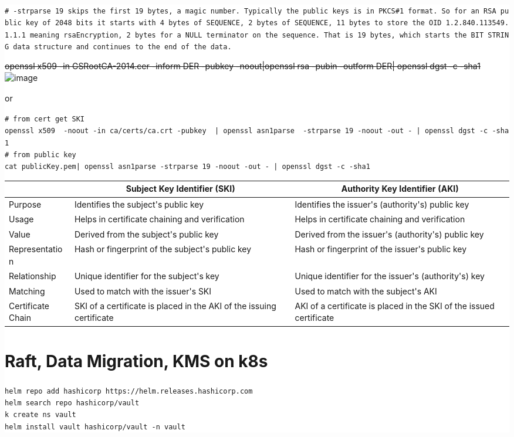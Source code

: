 ```
# -strparse 19 skips the first 19 bytes, a magic number. Typically the public keys is in PKCS#1 format. So for an RSA public key of 2048 bits it starts with 4 bytes of SEQUENCE, 2 bytes of SEQUENCE, 11 bytes to store the OID 1.2.840.113549.1.1.1 meaning rsaEncryption, 2 bytes for a NULL terminator on the sequence. That is 19 bytes, which starts the BIT STRING data structure and continues to the end of the data.

```
~~openssl x509 -in GSRootCA-2014.cer -inform DER -pubkey -noout|openssl rsa -pubin -outform DER| openssl dgst -c -sha1~~
![image](https://github.com/awcator/DevOpsJourneyWithArchLinux/assets/54628909/28299c2d-7a34-4934-a342-f2f160029018)

or 
```
# from cert get SKI
openssl x509  -noout -in ca/certs/ca.crt -pubkey  | openssl asn1parse  -strparse 19 -noout -out - | openssl dgst -c -sha1
# from public key
cat publicKey.pem| openssl asn1parse -strparse 19 -noout -out - | openssl dgst -c -sha1
```
|                   | Subject Key Identifier (SKI)                    | Authority Key Identifier (AKI)                       |
|-------------------|-------------------------------------------------|-----------------------------------------------------|
| Purpose           | Identifies the subject's public key               | Identifies the issuer's (authority's) public key    |
| Usage             | Helps in certificate chaining and verification   | Helps in certificate chaining and verification      |
| Value             | Derived from the subject's public key            | Derived from the issuer's (authority's) public key  |
| Representation    | Hash or fingerprint of the subject's public key  | Hash or fingerprint of the issuer's public key      |
| Relationship      | Unique identifier for the subject's key          | Unique identifier for the issuer's (authority's) key|
| Matching          | Used to match with the issuer's SKI              | Used to match with the subject's AKI                |
| Certificate Chain | SKI of a certificate is placed in the AKI of the issuing certificate | AKI of a certificate is placed in the SKI of the issued certificate |



# Raft, Data Migration, KMS on k8s
```
helm repo add hashicorp https://helm.releases.hashicorp.com
helm search repo hashicorp/vault
k create ns vault
helm install vault hashicorp/vault -n vault
```
